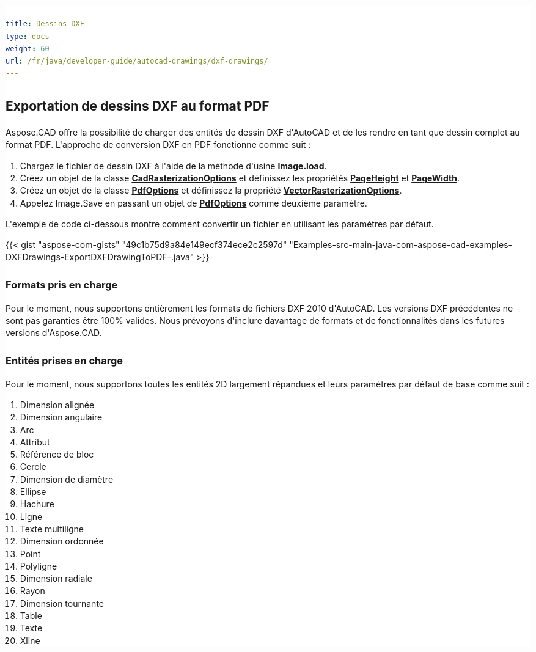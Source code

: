 ```yaml
---
title: Dessins DXF
type: docs
weight: 60
url: /fr/java/developer-guide/autocad-drawings/dxf-drawings/
---
```


## **Exportation de dessins DXF au format PDF**

Aspose.CAD offre la possibilité de charger des entités de dessin DXF d'AutoCAD et de les rendre en tant que dessin complet au format PDF. L'approche de conversion DXF en PDF fonctionne comme suit :

1. Chargez le fichier de dessin DXF à l'aide de la méthode d'usine [**Image.load**](https://reference.aspose.com/cad/java/com.aspose.cad/Image#load-java.io.InputStream-).
1. Créez un objet de la classe [**CadRasterizationOptions**](https://reference.aspose.com/cad/java/com.aspose.cad.imageoptions/CadRasterizationOptions) et définissez les propriétés [**PageHeight**](https://reference.aspose.com/cad/java/com.aspose.cad.imageoptions/VectorRasterizationOptions#setPageHeight-float-) et [**PageWidth**](https://reference.aspose.com/cad/java/com.aspose.cad.imageoptions/VectorRasterizationOptions#setPageWidth-float-).
1. Créez un objet de la classe [**PdfOptions**](https://reference.aspose.com/cad/java/com.aspose.cad.imageoptions/PdfOptions) et définissez la propriété [**VectorRasterizationOptions**](https://reference.aspose.com/cad/java/com.aspose.cad.imageoptions/VectorRasterizationOptions).
1. Appelez Image.Save en passant un objet de [**PdfOptions**](https://reference.aspose.com/cad/java/com.aspose.cad.imageoptions/PdfOptions) comme deuxième paramètre.

L'exemple de code ci-dessous montre comment convertir un fichier en utilisant les paramètres par défaut.

{{< gist "aspose-com-gists" "49c1b75d9a84e149ecf374ece2c2597d" "Examples-src-main-java-com-aspose-cad-examples-DXFDrawings-ExportDXFDrawingToPDF-.java" >}}

### **Formats pris en charge**

Pour le moment, nous supportons entièrement les formats de fichiers DXF 2010 d'AutoCAD. Les versions DXF précédentes ne sont pas garanties être 100% valides. Nous prévoyons d'inclure davantage de formats et de fonctionnalités dans les futures versions d'Aspose.CAD.

### **Entités prises en charge**

Pour le moment, nous supportons toutes les entités 2D largement répandues et leurs paramètres par défaut de base comme suit :

1. Dimension alignée
1. Dimension angulaire
1. Arc
1. Attribut
1. Référence de bloc
1. Cercle
1. Dimension de diamètre
1. Ellipse
1. Hachure
1. Ligne
1. Texte multiligne
1. Dimension ordonnée
1. Point
1. Polyligne
1. Dimension radiale
1. Rayon
1. Dimension tournante
1. Table
1. Texte
1. Xline
